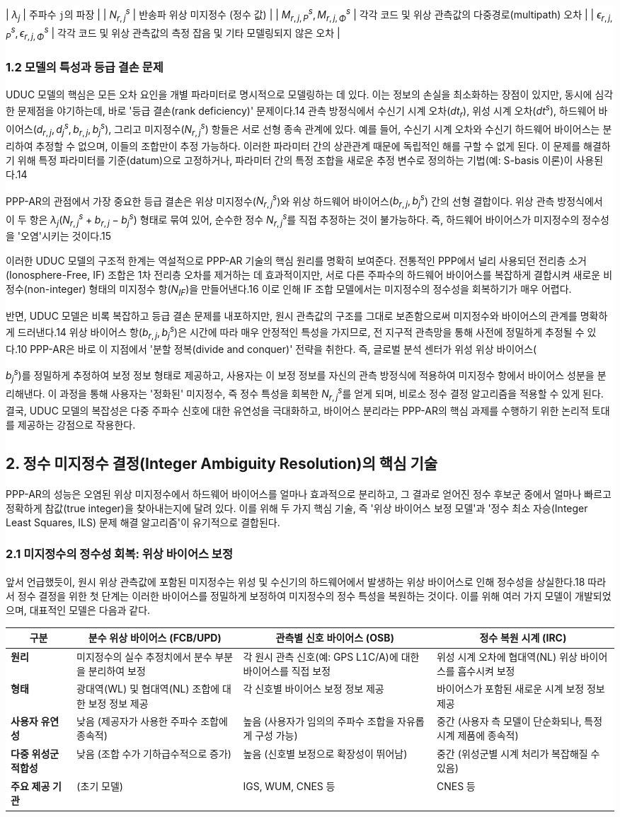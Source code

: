 | $\lambda_j$                                 | 주파수 `j`의 파장                                            |
| $N_{r,j}^s$                                 | 반송파 위상 미지정수 (정수 값)                               |
| $M_{r,j,P}^s, M_{r,j,\Phi}^s$               | 각각 코드 및 위상 관측값의 다중경로(multipath) 오차          |
| $\epsilon_{r,j,P}^s, \epsilon_{r,j,\Phi}^s$ | 각각 코드 및 위상 관측값의 측정 잡음 및 기타 모델링되지 않은 오차 |

### 1.2 모델의 특성과 등급 결손 문제

UDUC 모델의 핵심은 모든 오차 요인을 개별 파라미터로 명시적으로 모델링하는 데 있다. 이는 정보의 손실을 최소화하는 장점이 있지만, 동시에 심각한 문제점을 야기하는데, 바로 '등급 결손(rank deficiency)' 문제이다.14 관측 방정식에서 수신기 시계 오차($dt_r$), 위성 시계 오차($dt^s$), 하드웨어 바이어스($d_{r,j}, d_j^s, b_{r,j}, b_j^s$), 그리고 미지정수($N_{r,j}^s$) 항들은 서로 선형 종속 관계에 있다. 예를 들어, 수신기 시계 오차와 수신기 하드웨어 바이어스는 분리하여 추정할 수 없으며, 이들의 조합만이 추정 가능하다. 이러한 파라미터 간의 상관관계 때문에 독립적인 해를 구할 수 없게 된다. 이 문제를 해결하기 위해 특정 파라미터를 기준(datum)으로 고정하거나, 파라미터 간의 특정 조합을 새로운 추정 변수로 정의하는 기법(예: S-basis 이론)이 사용된다.14

PPP-AR의 관점에서 가장 중요한 등급 결손은 위상 미지정수($N_{r,j}^s$)와 위상 하드웨어 바이어스($b_{r,j}, b_j^s$) 간의 선형 결합이다. 위상 관측 방정식에서 이 두 항은 $\lambda_j (N_{r,j}^s + b_{r,j} - b_j^s)$ 형태로 묶여 있어, 순수한 정수 $N_{r,j}^s$를 직접 추정하는 것이 불가능하다. 즉, 하드웨어 바이어스가 미지정수의 정수성을 '오염'시키는 것이다.15

이러한 UDUC 모델의 구조적 한계는 역설적으로 PPP-AR 기술의 핵심 원리를 명확히 보여준다. 전통적인 PPP에서 널리 사용되던 전리층 소거(Ionosphere-Free, IF) 조합은 1차 전리층 오차를 제거하는 데 효과적이지만, 서로 다른 주파수의 하드웨어 바이어스를 복잡하게 결합시켜 새로운 비정수(non-integer) 형태의 미지정수 항($N_{IF}$)을 만들어낸다.16 이로 인해 IF 조합 모델에서는 미지정수의 정수성을 회복하기가 매우 어렵다.

반면, UDUC 모델은 비록 복잡하고 등급 결손 문제를 내포하지만, 원시 관측값의 구조를 그대로 보존함으로써 미지정수와 바이어스의 관계를 명확하게 드러낸다.14 위상 바이어스 항($b_{r,j}, b_j^s$)은 시간에 따라 매우 안정적인 특성을 가지므로, 전 지구적 관측망을 통해 사전에 정밀하게 추정될 수 있다.10 PPP-AR은 바로 이 지점에서 '분할 정복(divide and conquer)' 전략을 취한다. 즉, 글로벌 분석 센터가 위성 위상 바이어스(

$b_j^s$)를 정밀하게 추정하여 보정 정보 형태로 제공하고, 사용자는 이 보정 정보를 자신의 관측 방정식에 적용하여 미지정수 항에서 바이어스 성분을 분리해낸다. 이 과정을 통해 사용자는 '정화된' 미지정수, 즉 정수 특성을 회복한 $N_{r,j}^s$를 얻게 되며, 비로소 정수 결정 알고리즘을 적용할 수 있게 된다. 결국, UDUC 모델의 복잡성은 다중 주파수 신호에 대한 유연성을 극대화하고, 바이어스 분리라는 PPP-AR의 핵심 과제를 수행하기 위한 논리적 토대를 제공하는 강점으로 작용한다.

## 2. 정수 미지정수 결정(Integer Ambiguity Resolution)의 핵심 기술

PPP-AR의 성능은 오염된 위상 미지정수에서 하드웨어 바이어스를 얼마나 효과적으로 분리하고, 그 결과로 얻어진 정수 후보군 중에서 얼마나 빠르고 정확하게 참값(true integer)을 찾아내는지에 달려 있다. 이를 위해 두 가지 핵심 기술, 즉 '위상 바이어스 보정 모델'과 '정수 최소 자승(Integer Least Squares, ILS) 문제 해결 알고리즘'이 유기적으로 결합된다.

### 2.1 미지정수의 정수성 회복: 위상 바이어스 보정

앞서 언급했듯이, 원시 위상 관측값에 포함된 미지정수는 위성 및 수신기의 하드웨어에서 발생하는 위상 바이어스로 인해 정수성을 상실한다.18 따라서 정수 결정을 위한 첫 단계는 이러한 바이어스를 정밀하게 보정하여 미지정수의 정수 특성을 복원하는 것이다. 이를 위해 여러 가지 모델이 개발되었으며, 대표적인 모델은 다음과 같다.

| 구분                   | 분수 위상 바이어스 (FCB/UPD)                         | 관측별 신호 바이어스 (OSB)                                   | 정수 복원 시계 (IRC)                                        |
| ---------------------- | ---------------------------------------------------- | ------------------------------------------------------------ | ----------------------------------------------------------- |
| **원리**               | 미지정수의 실수 추정치에서 분수 부분을 분리하여 보정 | 각 원시 관측 신호(예: GPS L1C/A)에 대한 바이어스를 직접 보정 | 위성 시계 오차에 협대역(NL) 위상 바이어스를 흡수시켜 보정   |
| **형태**               | 광대역(WL) 및 협대역(NL) 조합에 대한 보정 정보 제공  | 각 신호별 바이어스 보정 정보 제공                            | 바이어스가 포함된 새로운 시계 보정 정보 제공                |
| **사용자 유연성**      | 낮음 (제공자가 사용한 주파수 조합에 종속적)          | 높음 (사용자가 임의의 주파수 조합을 자유롭게 구성 가능)      | 중간 (사용자 측 모델이 단순화되나, 특정 시계 제품에 종속적) |
| **다중 위성군 적합성** | 낮음 (조합 수가 기하급수적으로 증가)                 | 높음 (신호별 보정으로 확장성이 뛰어남)                       | 중간 (위성군별 시계 처리가 복잡해질 수 있음)                |
| **주요 제공 기관**     | (초기 모델)                                          | IGS, WUM, CNES 등                                            | CNES 등                                                     |
